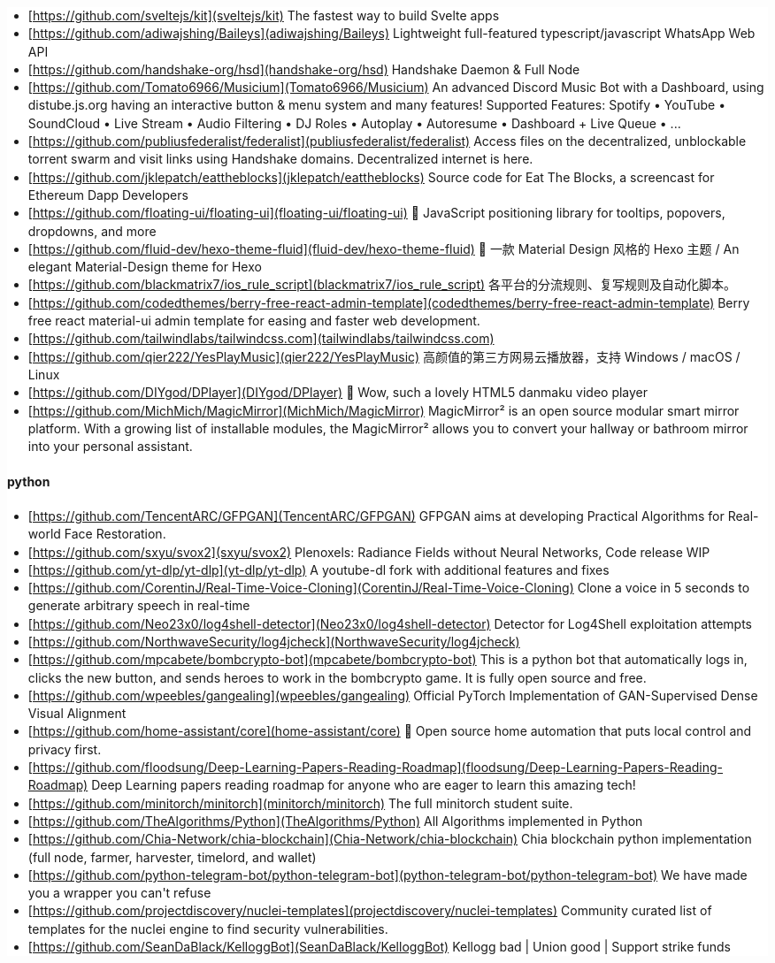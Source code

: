 * [https://github.com/sveltejs/kit](sveltejs/kit) The fastest way to build Svelte apps
* [https://github.com/adiwajshing/Baileys](adiwajshing/Baileys) Lightweight full-featured typescript/javascript WhatsApp Web API
* [https://github.com/handshake-org/hsd](handshake-org/hsd) Handshake Daemon & Full Node
* [https://github.com/Tomato6966/Musicium](Tomato6966/Musicium) An advanced Discord Music Bot with a Dashboard, using distube.js.org having an interactive button & menu system and many features! Supported Features: Spotify • YouTube • SoundCloud • Live Stream • Audio Filtering • DJ Roles • Autoplay • Autoresume • Dashboard + Live Queue • ...
* [https://github.com/publiusfederalist/federalist](publiusfederalist/federalist) Access files on the decentralized, unblockable torrent swarm and visit links using Handshake domains. Decentralized internet is here.
* [https://github.com/jklepatch/eattheblocks](jklepatch/eattheblocks) Source code for Eat The Blocks, a screencast for Ethereum Dapp Developers
* [https://github.com/floating-ui/floating-ui](floating-ui/floating-ui) 🍿 JavaScript positioning library for tooltips, popovers, dropdowns, and more
* [https://github.com/fluid-dev/hexo-theme-fluid](fluid-dev/hexo-theme-fluid) 🌊 一款 Material Design 风格的 Hexo 主题 / An elegant Material-Design theme for Hexo
* [https://github.com/blackmatrix7/ios_rule_script](blackmatrix7/ios_rule_script) 各平台的分流规则、复写规则及自动化脚本。
* [https://github.com/codedthemes/berry-free-react-admin-template](codedthemes/berry-free-react-admin-template) Berry free react material-ui admin template for easing and faster web development.
* [https://github.com/tailwindlabs/tailwindcss.com](tailwindlabs/tailwindcss.com)
* [https://github.com/qier222/YesPlayMusic](qier222/YesPlayMusic) 高颜值的第三方网易云播放器，支持 Windows / macOS / Linux
* [https://github.com/DIYgod/DPlayer](DIYgod/DPlayer) 🍭 Wow, such a lovely HTML5 danmaku video player
* [https://github.com/MichMich/MagicMirror](MichMich/MagicMirror) MagicMirror² is an open source modular smart mirror platform. With a growing list of installable modules, the MagicMirror² allows you to convert your hallway or bathroom mirror into your personal assistant.

#### python
* [https://github.com/TencentARC/GFPGAN](TencentARC/GFPGAN) GFPGAN aims at developing Practical Algorithms for Real-world Face Restoration.
* [https://github.com/sxyu/svox2](sxyu/svox2) Plenoxels: Radiance Fields without Neural Networks, Code release WIP
* [https://github.com/yt-dlp/yt-dlp](yt-dlp/yt-dlp) A youtube-dl fork with additional features and fixes
* [https://github.com/CorentinJ/Real-Time-Voice-Cloning](CorentinJ/Real-Time-Voice-Cloning) Clone a voice in 5 seconds to generate arbitrary speech in real-time
* [https://github.com/Neo23x0/log4shell-detector](Neo23x0/log4shell-detector) Detector for Log4Shell exploitation attempts
* [https://github.com/NorthwaveSecurity/log4jcheck](NorthwaveSecurity/log4jcheck)
* [https://github.com/mpcabete/bombcrypto-bot](mpcabete/bombcrypto-bot) This is a python bot that automatically logs in, clicks the new button, and sends heroes to work in the bombcrypto game. It is fully open source and free.
* [https://github.com/wpeebles/gangealing](wpeebles/gangealing) Official PyTorch Implementation of GAN-Supervised Dense Visual Alignment
* [https://github.com/home-assistant/core](home-assistant/core) 🏡 Open source home automation that puts local control and privacy first.
* [https://github.com/floodsung/Deep-Learning-Papers-Reading-Roadmap](floodsung/Deep-Learning-Papers-Reading-Roadmap) Deep Learning papers reading roadmap for anyone who are eager to learn this amazing tech!
* [https://github.com/minitorch/minitorch](minitorch/minitorch) The full minitorch student suite.
* [https://github.com/TheAlgorithms/Python](TheAlgorithms/Python) All Algorithms implemented in Python
* [https://github.com/Chia-Network/chia-blockchain](Chia-Network/chia-blockchain) Chia blockchain python implementation (full node, farmer, harvester, timelord, and wallet)
* [https://github.com/python-telegram-bot/python-telegram-bot](python-telegram-bot/python-telegram-bot) We have made you a wrapper you can't refuse
* [https://github.com/projectdiscovery/nuclei-templates](projectdiscovery/nuclei-templates) Community curated list of templates for the nuclei engine to find security vulnerabilities.
* [https://github.com/SeanDaBlack/KelloggBot](SeanDaBlack/KelloggBot) Kellogg bad | Union good | Support strike funds